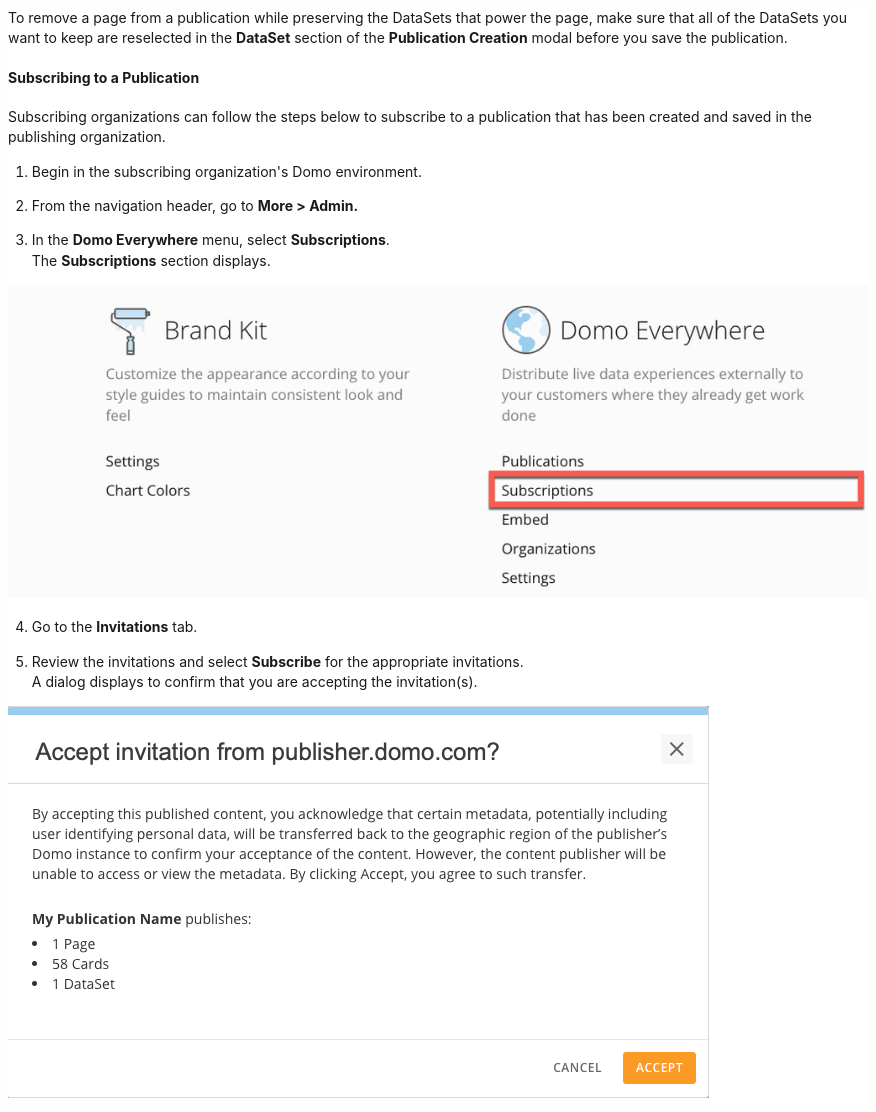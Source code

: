 

To remove a page from a publication while preserving the DataSets that power the page, make sure that all of the DataSets you want to keep are reselected in the **DataSet** section of the **Publication Creation** modal before you save the publication.


#### Subscribing to a Publication


Subscribing organizations can follow the steps below to subscribe to a publication that has been created and saved in the publishing organization.


1. Begin in the subscribing organization's Domo environment.


2. From the navigation header, go to **More > Admin.**


3. In the **Domo Everywhere** menu, select **Subscriptions**.  
The **Subscriptions** section displays.


![subscriptions.png](subscriptions.png)


4. Go to the **Invitations** tab.


5. Review the invitations and select **Subscribe** for the appropriate invitations.  
A dialog displays to confirm that you are accepting the invitation(s).


![Accept_Invitation.png](Accept_Invitation.png)
